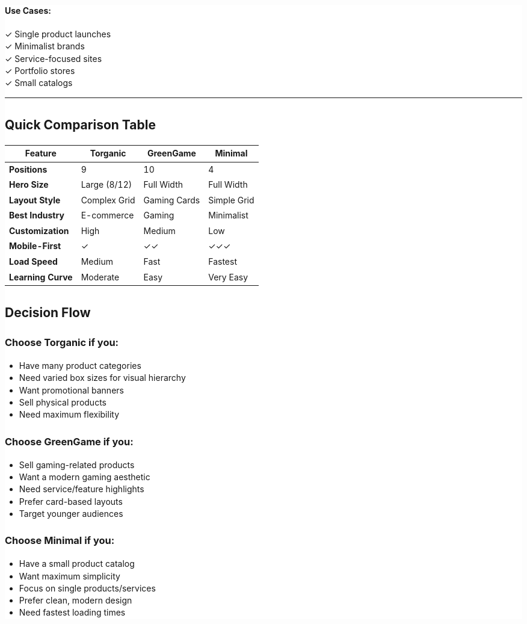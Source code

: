 #### Use Cases:
✓ Single product launches  
✓ Minimalist brands  
✓ Service-focused sites  
✓ Portfolio stores  
✓ Small catalogs  

---

## Quick Comparison Table

| Feature | Torganic | GreenGame | Minimal |
|---------|----------|-----------|---------|
| **Positions** | 9 | 10 | 4 |
| **Hero Size** | Large (8/12) | Full Width | Full Width |
| **Layout Style** | Complex Grid | Gaming Cards | Simple Grid |
| **Best Industry** | E-commerce | Gaming | Minimalist |
| **Customization** | High | Medium | Low |
| **Mobile-First** | ✓ | ✓✓ | ✓✓✓ |
| **Load Speed** | Medium | Fast | Fastest |
| **Learning Curve** | Moderate | Easy | Very Easy |

## Decision Flow

### Choose **Torganic** if you:
- Have many product categories
- Need varied box sizes for visual hierarchy
- Want promotional banners
- Sell physical products
- Need maximum flexibility

### Choose **GreenGame** if you:
- Sell gaming-related products
- Want a modern gaming aesthetic
- Need service/feature highlights
- Prefer card-based layouts
- Target younger audiences

### Choose **Minimal** if you:
- Have a small product catalog
- Want maximum simplicity
- Focus on single products/services
- Prefer clean, modern design
- Need fastest loading times
